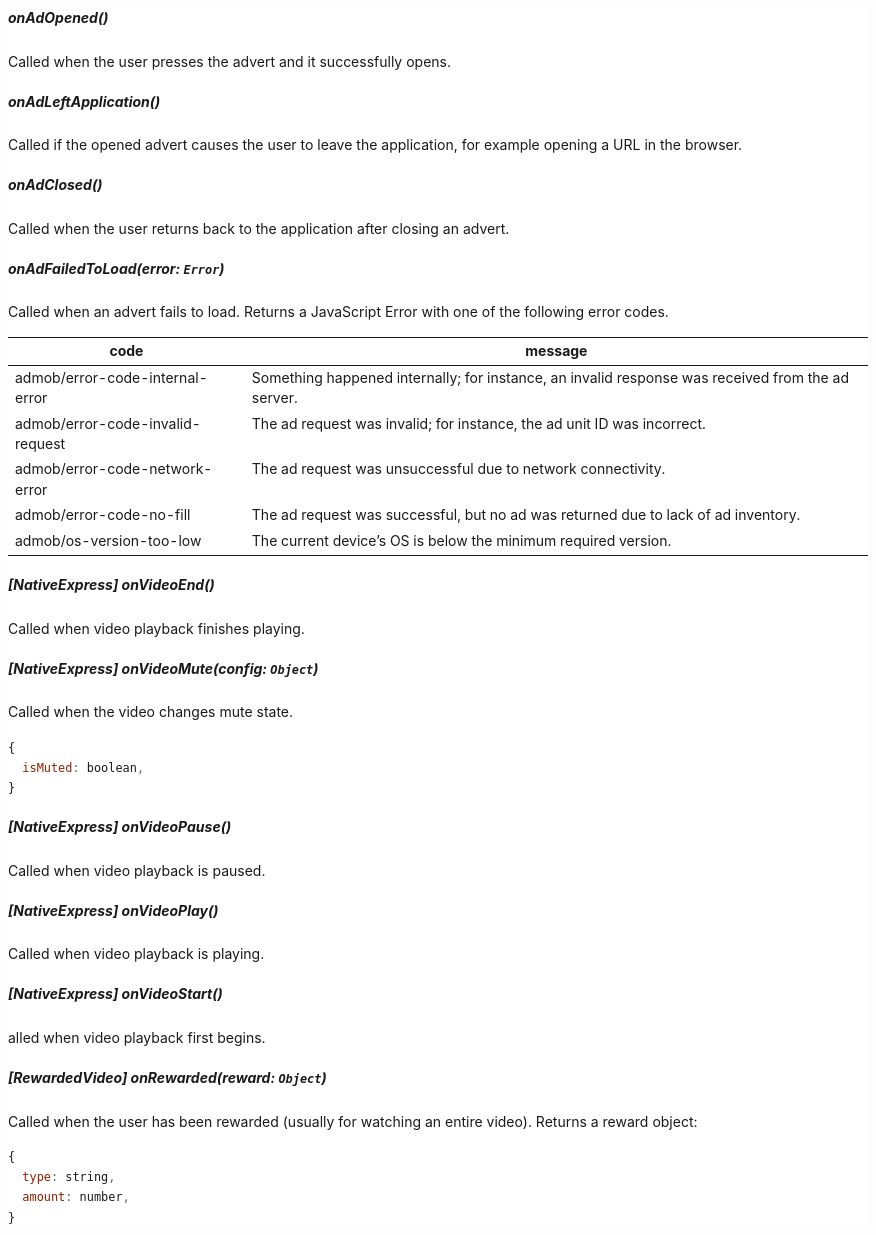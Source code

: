 ##### onAdOpened()
Called when the user presses the advert and it successfully opens.

##### onAdLeftApplication()
Called if the opened advert causes the user to leave the application, for example opening a URL in the browser.

##### onAdClosed()
Called when the user returns back to the application after closing an advert.

##### onAdFailedToLoad(error: `Error`)
Called when an advert fails to load. Returns a JavaScript Error with one of the following error codes.

| code                              | message                                                                                                      |
| --------------------------------- | ------------------------------------------------------------------------------------------------------------ |
| admob/error-code-internal-error   | Something happened internally; for instance, an invalid response was received from the ad server.            |
| admob/error-code-invalid-request  | The ad request was invalid; for instance, the ad unit ID was incorrect.                                      |
| admob/error-code-network-error    | The ad request was unsuccessful due to network connectivity.                                                 |
| admob/error-code-no-fill          | The ad request was successful, but no ad was returned due to lack of ad inventory.                           |
| admob/os-version-too-low          | The current device’s OS is below the minimum required version.                                               |

##### [NativeExpress] onVideoEnd()
Called when video playback finishes playing.

##### [NativeExpress] onVideoMute(config: `Object`)
Called when the video changes mute state.

```js
{
  isMuted: boolean,
}
```

##### [NativeExpress] onVideoPause()
Called when video playback is paused.

##### [NativeExpress] onVideoPlay()
Called when video playback is playing.

##### [NativeExpress] onVideoStart()
alled when video playback first begins.

##### [RewardedVideo] onRewarded(reward: `Object`)
Called when the user has been rewarded (usually for watching an entire video). Returns a reward object:

```js
{
  type: string,
  amount: number,
}
```
